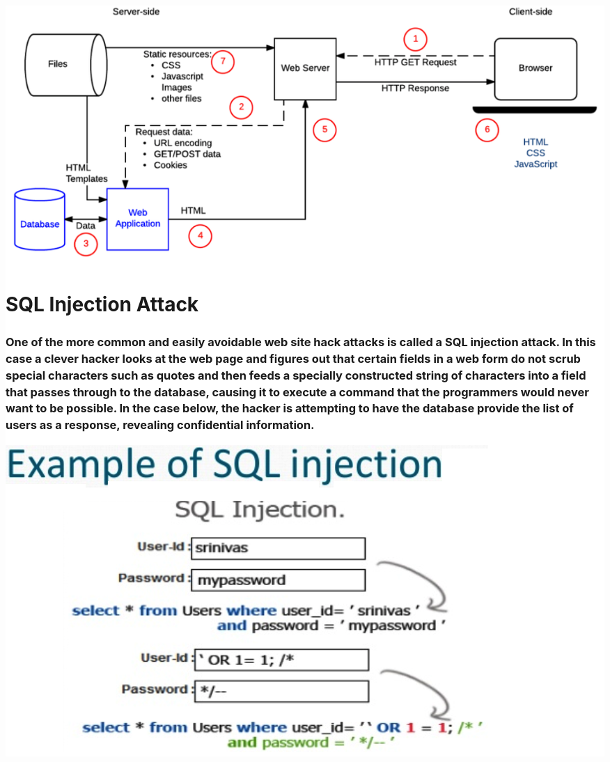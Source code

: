 ![](images/DynamicWebContent.png)

# SQL Injection Attack

### One of the more common and easily avoidable web site hack attacks is called a SQL injection attack. In this case a clever hacker looks at the web page and figures out that certain fields in a web form do not scrub special characters such as quotes and then feeds a specially constructed string of characters into a field that passes through to the database, causing it to execute a command that the programmers would never want to be possible. In the case below, the hacker is attempting to have the database provide the list of users as a response, revealing confidential information.

![](images/SQLInjection.png)
